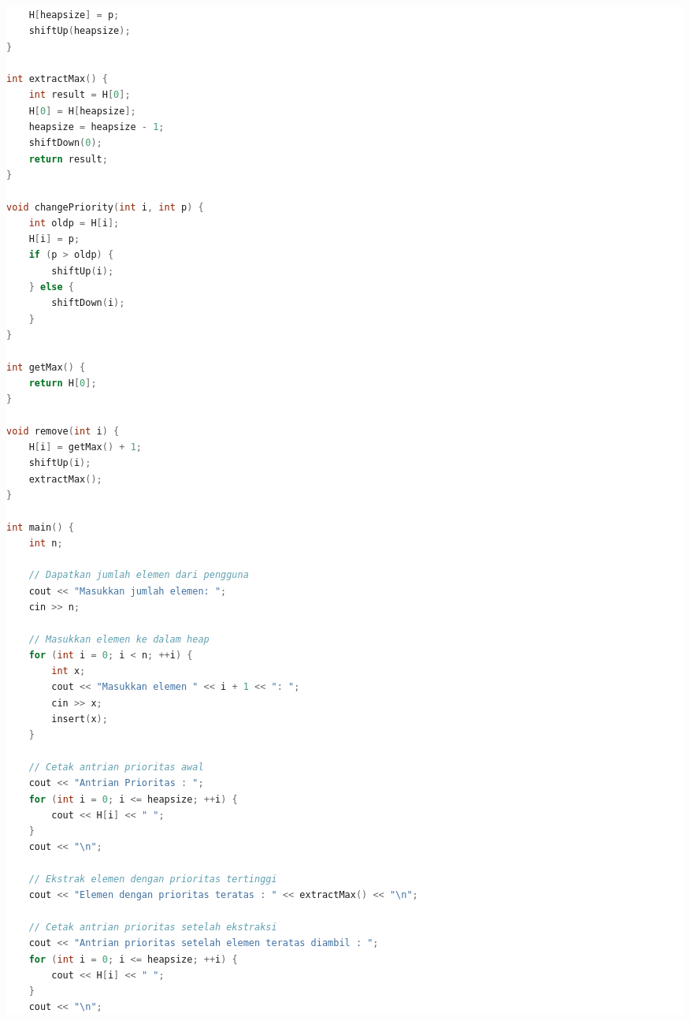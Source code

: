 ```cpp
    H[heapsize] = p;
    shiftUp(heapsize);
}

int extractMax() {
    int result = H[0];
    H[0] = H[heapsize];
    heapsize = heapsize - 1;
    shiftDown(0);
    return result;
}

void changePriority(int i, int p) {
    int oldp = H[i];
    H[i] = p;
    if (p > oldp) {
        shiftUp(i);
    } else {
        shiftDown(i);
    }
}

int getMax() {
    return H[0];
}

void remove(int i) {
    H[i] = getMax() + 1;
    shiftUp(i);
    extractMax();
}

int main() {
    int n;

    // Dapatkan jumlah elemen dari pengguna
    cout << "Masukkan jumlah elemen: ";
    cin >> n;

    // Masukkan elemen ke dalam heap
    for (int i = 0; i < n; ++i) {
        int x;
        cout << "Masukkan elemen " << i + 1 << ": ";
        cin >> x;
        insert(x);
    }

    // Cetak antrian prioritas awal
    cout << "Antrian Prioritas : ";
    for (int i = 0; i <= heapsize; ++i) {
        cout << H[i] << " ";
    }
    cout << "\n";

    // Ekstrak elemen dengan prioritas tertinggi
    cout << "Elemen dengan prioritas teratas : " << extractMax() << "\n";

    // Cetak antrian prioritas setelah ekstraksi
    cout << "Antrian prioritas setelah elemen teratas diambil : ";
    for (int i = 0; i <= heapsize; ++i) {
        cout << H[i] << " ";
    }
    cout << "\n";
```